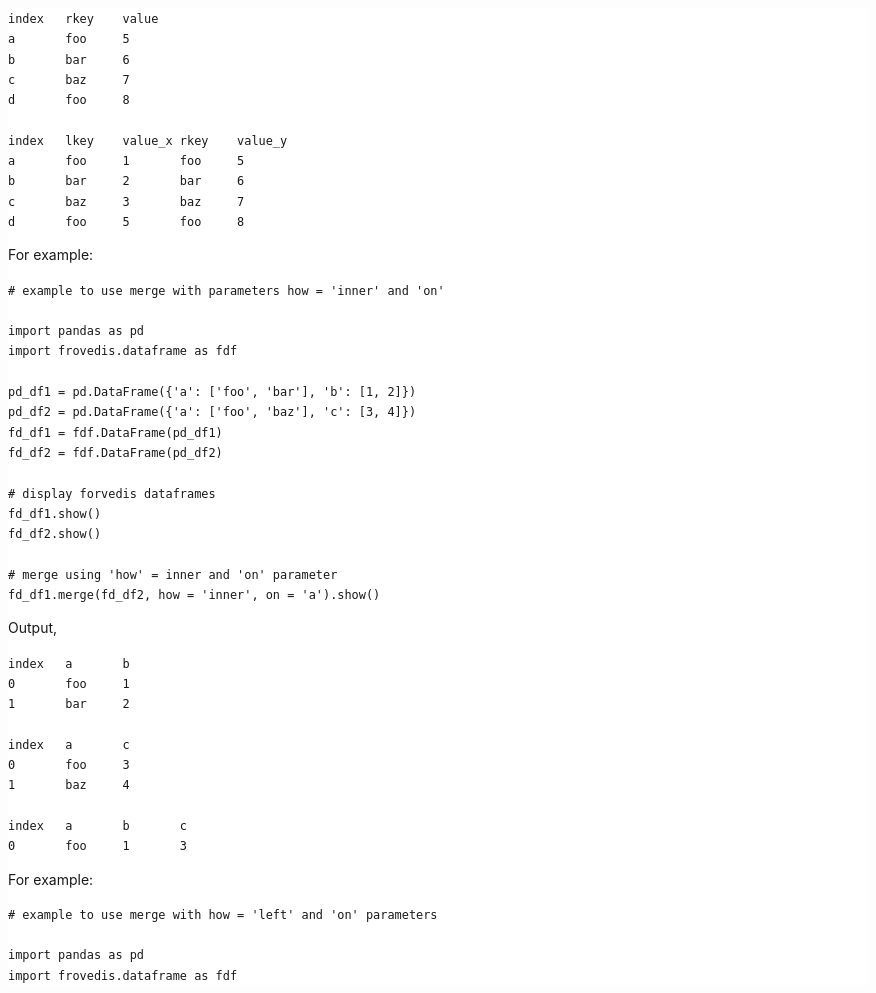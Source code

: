     index   rkey    value
    a       foo     5
    b       bar     6
    c       baz     7
    d       foo     8

    index   lkey    value_x rkey    value_y
    a       foo     1       foo     5
    b       bar     2       bar     6
    c       baz     3       baz     7
    d       foo     5       foo     8

For example:

    # example to use merge with parameters how = 'inner' and 'on'
    
    import pandas as pd
    import frovedis.dataframe as fdf
    
    pd_df1 = pd.DataFrame({'a': ['foo', 'bar'], 'b': [1, 2]})
    pd_df2 = pd.DataFrame({'a': ['foo', 'baz'], 'c': [3, 4]})
    fd_df1 = fdf.DataFrame(pd_df1)
    fd_df2 = fdf.DataFrame(pd_df2)
    
    # display forvedis dataframes
    fd_df1.show()
    fd_df2.show()
    
    # merge using 'how' = inner and 'on' parameter
    fd_df1.merge(fd_df2, how = 'inner', on = 'a').show()
    
Output,

    index   a       b
    0       foo     1
    1       bar     2

    index   a       c
    0       foo     3
    1       baz     4

    index   a       b       c
    0       foo     1       3

For example:

    # example to use merge with how = 'left' and 'on' parameters

    import pandas as pd
    import frovedis.dataframe as fdf
    